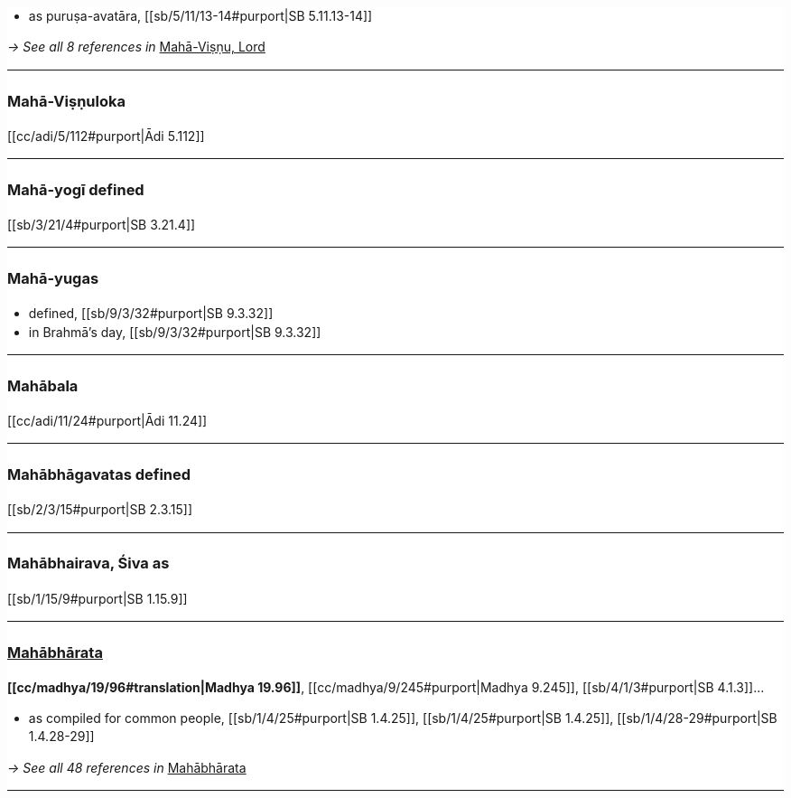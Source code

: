* as puruṣa-avatāra, [[sb/5/11/13-14#purport|SB 5.11.13-14]]

*→ See all 8 references in* [Mahā-Viṣṇu, Lord](entries/maha-visnu-lord.md)

---

### Mahā-Viṣṇuloka

[[cc/adi/5/112#purport|Ādi 5.112]]


---

### Mahā-yogī defined

[[sb/3/21/4#purport|SB 3.21.4]]


---

### Mahā-yugas

* defined, [[sb/9/3/32#purport|SB 9.3.32]]
* in Brahmā’s day, [[sb/9/3/32#purport|SB 9.3.32]]

---

### Mahābala

[[cc/adi/11/24#purport|Ādi 11.24]]


---

### Mahābhāgavatas defined

[[sb/2/3/15#purport|SB 2.3.15]]


---

### Mahābhairava, Śiva as

[[sb/1/15/9#purport|SB 1.15.9]]


---

### [Mahābhārata](entries/mahabharata.md)

**[[cc/madhya/19/96#translation|Madhya 19.96]]**, [[cc/madhya/9/245#purport|Madhya 9.245]], [[sb/4/1/3#purport|SB 4.1.3]]...

* as compiled for common people, [[sb/1/4/25#purport|SB 1.4.25]], [[sb/1/4/25#purport|SB 1.4.25]], [[sb/1/4/28-29#purport|SB 1.4.28-29]]

*→ See all 48 references in* [Mahābhārata](entries/mahabharata.md)

---